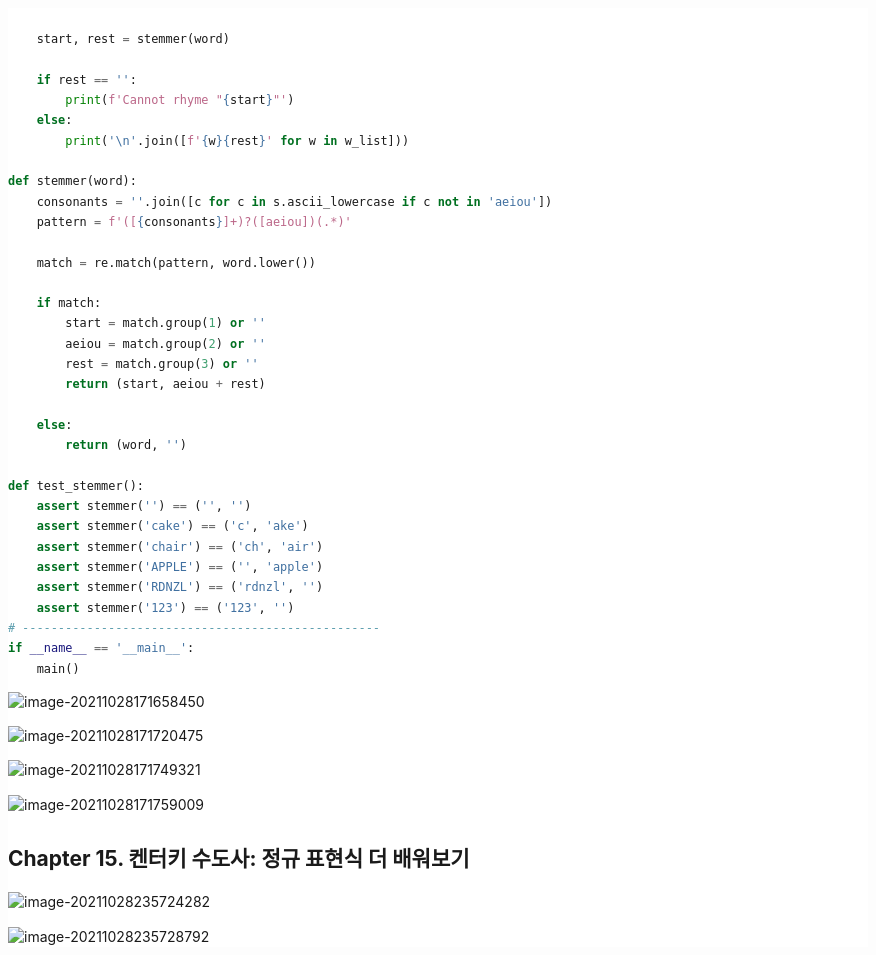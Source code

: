 ```python

    start, rest = stemmer(word)

    if rest == '':
        print(f'Cannot rhyme "{start}"')
    else:
        print('\n'.join([f'{w}{rest}' for w in w_list]))

def stemmer(word):
    consonants = ''.join([c for c in s.ascii_lowercase if c not in 'aeiou'])
    pattern = f'([{consonants}]+)?([aeiou])(.*)'

    match = re.match(pattern, word.lower())

    if match:
        start = match.group(1) or ''
        aeiou = match.group(2) or ''
        rest = match.group(3) or ''
        return (start, aeiou + rest)

    else:
        return (word, '')

def test_stemmer():
    assert stemmer('') == ('', '')
    assert stemmer('cake') == ('c', 'ake')
    assert stemmer('chair') == ('ch', 'air')
    assert stemmer('APPLE') == ('', 'apple')
    assert stemmer('RDNZL') == ('rdnzl', '')
    assert stemmer('123') == ('123', '')
# --------------------------------------------------
if __name__ == '__main__':
    main()

```

![image-20211028171658450](/Kevin_Min/images/2021-10-28-tiny-python-project-chapter-11~21/image-20211028171658450.png)

![image-20211028171720475](/Kevin_Min/images/2021-10-28-tiny-python-project-chapter-11~21/image-20211028171720475.png)

![image-20211028171749321](/Kevin_Min/images/2021-10-28-tiny-python-project-chapter-11~21/image-20211028171749321.png)

![image-20211028171759009](/Kevin_Min/images/2021-10-28-tiny-python-project-chapter-11~21/image-20211028171759009.png)

## Chapter 15. 켄터키 수도사: 정규 표현식 더 배워보기

![image-20211028235724282](/Kevin_Min/images/2021-10-28-tiny-python-project-chapter-11~21/image-20211028235724282.png)

![image-20211028235728792](/Kevin_Min/images/2021-10-28-tiny-python-project-chapter-11~21/image-20211028235728792.png)

